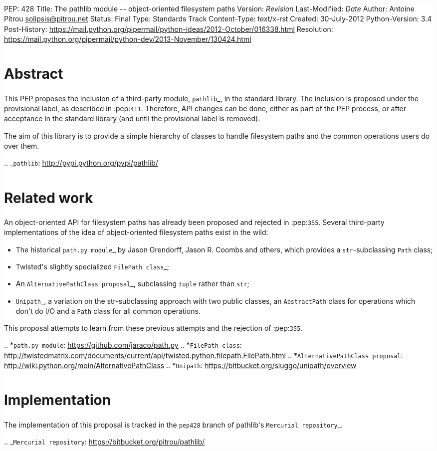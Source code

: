 PEP: 428 Title: The pathlib module -- object-oriented filesystem paths
Version: $Revision$ Last-Modified: $Date$ Author: Antoine Pitrou
<solipsis@pitrou.net> Status: Final Type: Standards Track Content-Type:
text/x-rst Created: 30-July-2012 Python-Version: 3.4 Post-History:
https://mail.python.org/pipermail/python-ideas/2012-October/016338.html
Resolution:
https://mail.python.org/pipermail/python-dev/2013-November/130424.html

Abstract
========

This PEP proposes the inclusion of a third-party module, `pathlib`\_, in
the standard library. The inclusion is proposed under the provisional
label, as described in :pep:`411`. Therefore, API changes can be done,
either as part of the PEP process, or after acceptance in the standard
library (and until the provisional label is removed).

The aim of this library is to provide a simple hierarchy of classes to
handle filesystem paths and the common operations users do over them.

.. \_`pathlib`: http://pypi.python.org/pypi/pathlib/

Related work
============

An object-oriented API for filesystem paths has already been proposed
and rejected in :pep:`355`. Several third-party implementations of the
idea of object-oriented filesystem paths exist in the wild:

-   The historical `path.py module`\_ by Jason Orendorff, Jason R.
    Coombs and others, which provides a `str`-subclassing `Path` class;

-   Twisted's slightly specialized `FilePath class`\_;

-   An `AlternativePathClass proposal`\_, subclassing `tuple` rather
    than `str`;

-   `Unipath`\_, a variation on the str-subclassing approach with two
    public classes, an `AbstractPath` class for operations which don't
    do I/O and a `Path` class for all common operations.

This proposal attempts to learn from these previous attempts and the
rejection of :pep:`355`.

.. *`path.py module`: https://github.com/jaraco/path.py ..
*`FilePath class`:
http://twistedmatrix.com/documents/current/api/twisted.python.filepath.FilePath.html
.. *`AlternativePathClass proposal`:
http://wiki.python.org/moin/AlternativePathClass .. *`Unipath`:
https://bitbucket.org/sluggo/unipath/overview

Implementation
==============

The implementation of this proposal is tracked in the `pep428` branch of
pathlib's `Mercurial repository`\_.

.. \_`Mercurial repository`: https://bitbucket.org/pitrou/pathlib/

